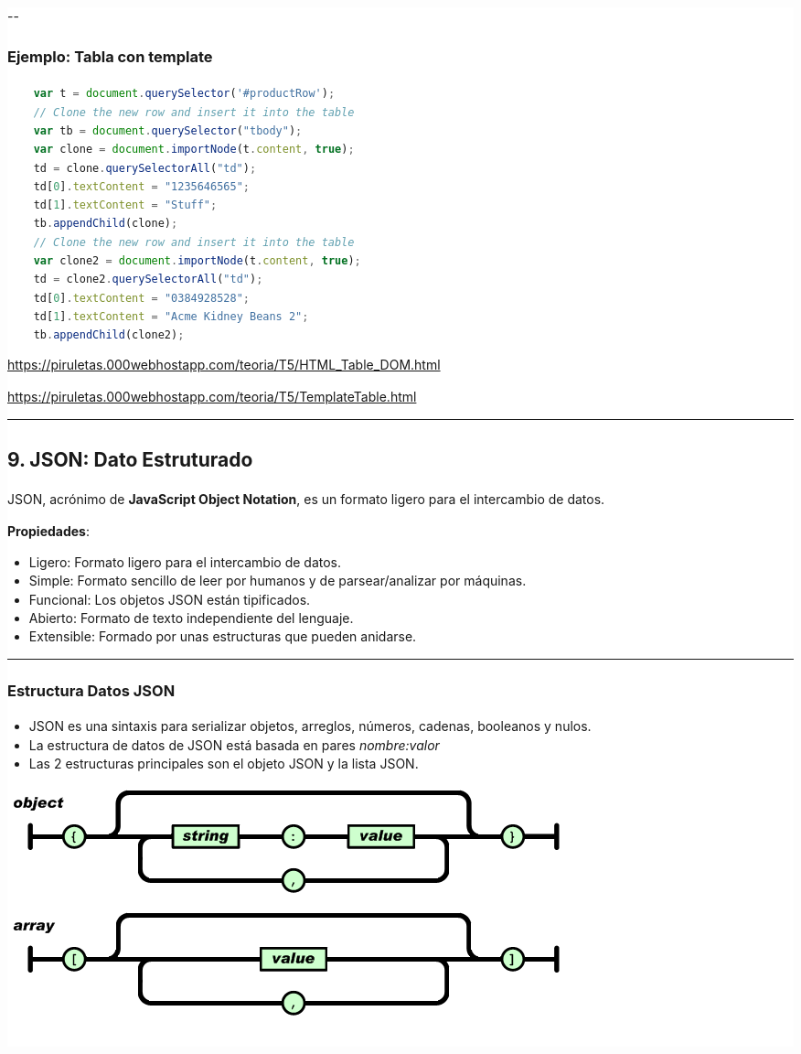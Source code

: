 --


### Ejemplo: Tabla con template

```js 
    var t = document.querySelector('#productRow');
    // Clone the new row and insert it into the table
    var tb = document.querySelector("tbody");
    var clone = document.importNode(t.content, true);
    td = clone.querySelectorAll("td");
    td[0].textContent = "1235646565";
    td[1].textContent = "Stuff";
    tb.appendChild(clone);
    // Clone the new row and insert it into the table
    var clone2 = document.importNode(t.content, true);
    td = clone2.querySelectorAll("td");
    td[0].textContent = "0384928528";
    td[1].textContent = "Acme Kidney Beans 2";
    tb.appendChild(clone2);
```

https://piruletas.000webhostapp.com/teoria/T5/HTML_Table_DOM.html

https://piruletas.000webhostapp.com/teoria/T5/TemplateTable.html

---

## 9. JSON: Dato Estruturado
 
 JSON, acrónimo de **JavaScript Object Notation**, es un formato ligero para el intercambio de datos.

**Propiedades**:

- Ligero: Formato ligero para el intercambio de datos.
- Simple: Formato sencillo de leer por humanos y de parsear/analizar por máquinas.
- Funcional: Los objetos JSON están tipificados. 
- Abierto: Formato de texto independiente del lenguaje.
- Extensible: Formado por unas estructuras que pueden anidarse.

---

### Estructura Datos JSON

- JSON es una sintaxis para serializar objetos, arreglos, números, cadenas, booleanos y nulos. 
- La estructura de datos de JSON está basada en pares *nombre:valor*
- Las 2 estructuras principales son el objeto JSON y la lista JSON.

![JSON object](./media/T5/image16.png)
![JSON array](./media/T5/image17.png)
